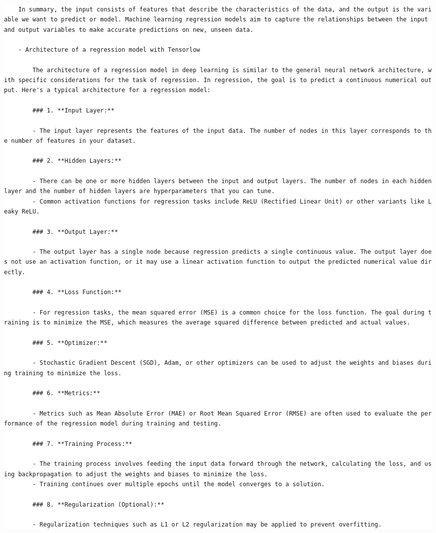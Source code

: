         In summary, the input consists of features that describe the characteristics of the data, and the output is the variable we want to predict or model. Machine learning regression models aim to capture the relationships between the input and output variables to make accurate predictions on new, unseen data.
        
        - Architecture of a regression model with Tensorlow
            
            The architecture of a regression model in deep learning is similar to the general neural network architecture, with specific considerations for the task of regression. In regression, the goal is to predict a continuous numerical output. Here's a typical architecture for a regression model:
            
            ### 1. **Input Layer:**
            
            - The input layer represents the features of the input data. The number of nodes in this layer corresponds to the number of features in your dataset.
            
            ### 2. **Hidden Layers:**
            
            - There can be one or more hidden layers between the input and output layers. The number of nodes in each hidden layer and the number of hidden layers are hyperparameters that you can tune.
            - Common activation functions for regression tasks include ReLU (Rectified Linear Unit) or other variants like Leaky ReLU.
            
            ### 3. **Output Layer:**
            
            - The output layer has a single node because regression predicts a single continuous value. The output layer does not use an activation function, or it may use a linear activation function to output the predicted numerical value directly.
            
            ### 4. **Loss Function:**
            
            - For regression tasks, the mean squared error (MSE) is a common choice for the loss function. The goal during training is to minimize the MSE, which measures the average squared difference between predicted and actual values.
            
            ### 5. **Optimizer:**
            
            - Stochastic Gradient Descent (SGD), Adam, or other optimizers can be used to adjust the weights and biases during training to minimize the loss.
            
            ### 6. **Metrics:**
            
            - Metrics such as Mean Absolute Error (MAE) or Root Mean Squared Error (RMSE) are often used to evaluate the performance of the regression model during training and testing.
            
            ### 7. **Training Process:**
            
            - The training process involves feeding the input data forward through the network, calculating the loss, and using backpropagation to adjust the weights and biases to minimize the loss.
            - Training continues over multiple epochs until the model converges to a solution.
            
            ### 8. **Regularization (Optional):**
            
            - Regularization techniques such as L1 or L2 regularization may be applied to prevent overfitting.
            